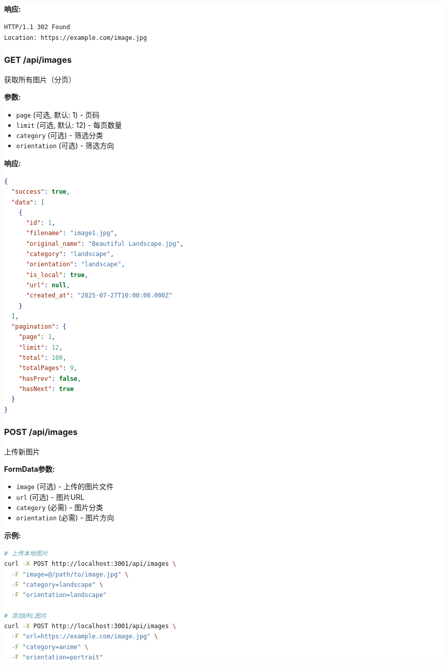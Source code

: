**响应:**
```
HTTP/1.1 302 Found
Location: https://example.com/image.jpg
```

### GET /api/images

获取所有图片（分页）

**参数:**
- `page` (可选, 默认: 1) - 页码
- `limit` (可选, 默认: 12) - 每页数量
- `category` (可选) - 筛选分类
- `orientation` (可选) - 筛选方向

**响应:**
```json
{
  "success": true,
  "data": [
    {
      "id": 1,
      "filename": "image1.jpg",
      "original_name": "Beautiful Landscape.jpg",
      "category": "landscape",
      "orientation": "landscape",
      "is_local": true,
      "url": null,
      "created_at": "2025-07-27T10:00:00.000Z"
    }
  ],
  "pagination": {
    "page": 1,
    "limit": 12,
    "total": 100,
    "totalPages": 9,
    "hasPrev": false,
    "hasNext": true
  }
}
```

### POST /api/images

上传新图片

**FormData参数:**
- `image` (可选) - 上传的图片文件
- `url` (可选) - 图片URL
- `category` (必需) - 图片分类
- `orientation` (必需) - 图片方向

**示例:**
```bash
# 上传本地图片
curl -X POST http://localhost:3001/api/images \
  -F "image=@/path/to/image.jpg" \
  -F "category=landscape" \
  -F "orientation=landscape"

# 添加URL图片
curl -X POST http://localhost:3001/api/images \
  -F "url=https://example.com/image.jpg" \
  -F "category=anime" \
  -F "orientation=portrait"
```